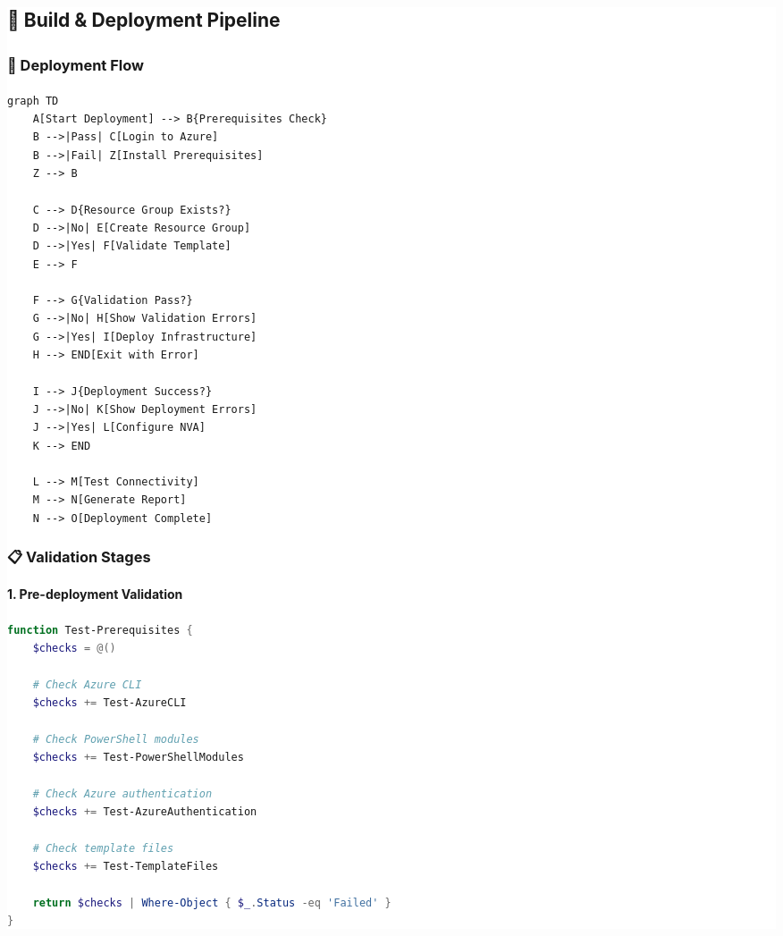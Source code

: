 
## 🔀 Build & Deployment Pipeline

### **🚀 Deployment Flow**

```mermaid
graph TD
    A[Start Deployment] --> B{Prerequisites Check}
    B -->|Pass| C[Login to Azure]
    B -->|Fail| Z[Install Prerequisites]
    Z --> B
    
    C --> D{Resource Group Exists?}
    D -->|No| E[Create Resource Group]
    D -->|Yes| F[Validate Template]
    E --> F
    
    F --> G{Validation Pass?}
    G -->|No| H[Show Validation Errors]
    G -->|Yes| I[Deploy Infrastructure]
    H --> END[Exit with Error]
    
    I --> J{Deployment Success?}
    J -->|No| K[Show Deployment Errors]
    J -->|Yes| L[Configure NVA]
    K --> END
    
    L --> M[Test Connectivity]
    M --> N[Generate Report]
    N --> O[Deployment Complete]
```

### **📋 Validation Stages**

#### **1. Pre-deployment Validation**

```powershell
function Test-Prerequisites {
    $checks = @()
    
    # Check Azure CLI
    $checks += Test-AzureCLI
    
    # Check PowerShell modules
    $checks += Test-PowerShellModules
    
    # Check Azure authentication
    $checks += Test-AzureAuthentication
    
    # Check template files
    $checks += Test-TemplateFiles
    
    return $checks | Where-Object { $_.Status -eq 'Failed' }
}
```
